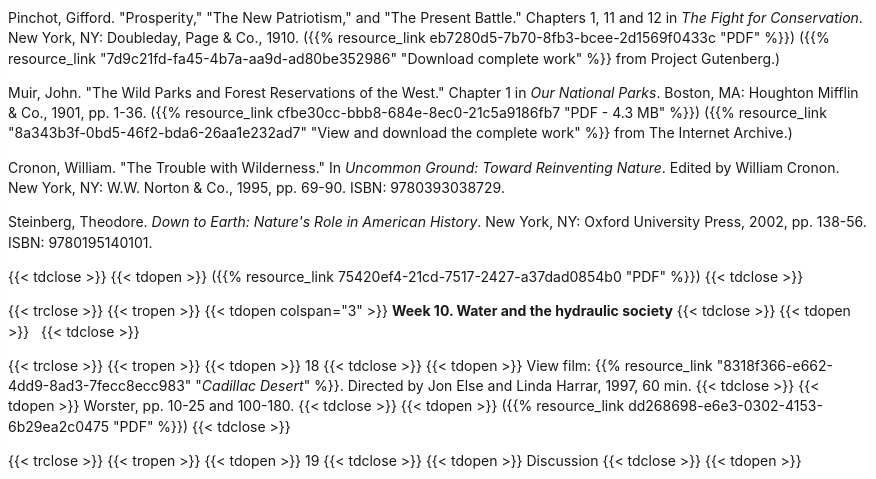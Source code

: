 
Pinchot, Gifford. "Prosperity," "The New Patriotism," and "The Present Battle." Chapters 1, 11 and 12 in _The Fight for Conservation_. New York, NY: Doubleday, Page & Co., 1910. ({{% resource_link eb7280d5-7b70-8fb3-bcee-2d1569f0433c "PDF" %}}) ({{% resource_link "7d9c21fd-fa45-4b7a-aa9d-ad80be352986" "Download complete work" %}} from Project Gutenberg.)

Muir, John. "The Wild Parks and Forest Reservations of the West." Chapter 1 in _Our National Parks_. Boston, MA: Houghton Mifflin & Co., 1901, pp. 1-36. ({{% resource_link cfbe30cc-bbb8-684e-8ec0-21c5a9186fb7 "PDF - 4.3 MB" %}}) ({{% resource_link "8a343b3f-0bd5-46f2-bda6-26aa1e232ad7" "View and download the complete work" %}} from The Internet Archive.)

Cronon, William. "The Trouble with Wilderness." In _Uncommon Ground: Toward Reinventing Nature_. Edited by William Cronon. New York, NY: W.W. Norton & Co., 1995, pp. 69-90. ISBN: 9780393038729.

Steinberg, Theodore. _Down to Earth: Nature's Role in American History_. New York, NY: Oxford University Press, 2002, pp. 138-56. ISBN: 9780195140101.


{{< tdclose >}}
{{< tdopen >}}
({{% resource_link 75420ef4-21cd-7517-2427-a37dad0854b0 "PDF" %}})
{{< tdclose >}}

{{< trclose >}}
{{< tropen >}}
{{< tdopen colspan="3" >}}
**Week 10. Water and the hydraulic society**
{{< tdclose >}}
{{< tdopen >}}
 
{{< tdclose >}}

{{< trclose >}}
{{< tropen >}}
{{< tdopen >}}
18
{{< tdclose >}}
{{< tdopen >}}
View film: {{% resource_link "8318f366-e662-4dd9-8ad3-7fecc8ecc983" "_Cadillac Desert_" %}}. Directed by Jon Else and Linda Harrar, 1997, 60 min.
{{< tdclose >}}
{{< tdopen >}}
Worster, pp. 10-25 and 100-180.
{{< tdclose >}}
{{< tdopen >}}
({{% resource_link dd268698-e6e3-0302-4153-6b29ea2c0475 "PDF" %}})
{{< tdclose >}}

{{< trclose >}}
{{< tropen >}}
{{< tdopen >}}
19
{{< tdclose >}}
{{< tdopen >}}
Discussion
{{< tdclose >}}
{{< tdopen >}}
 